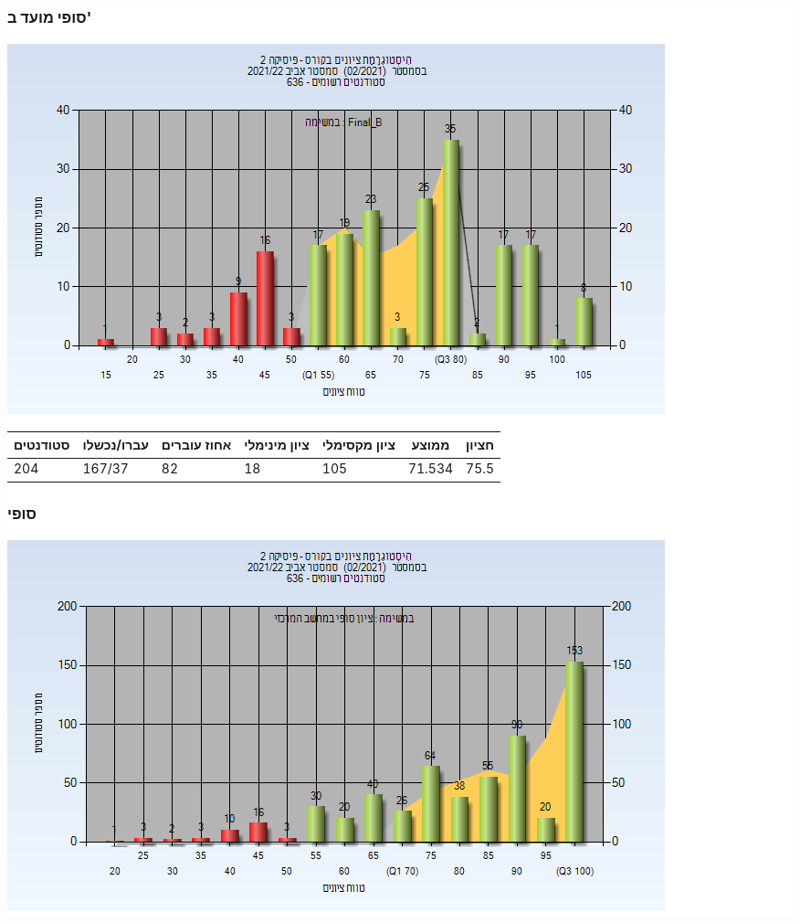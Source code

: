 <h3 id="202102-Final_B">סופי מועד ב'</h3>

![202102 Final_B](202102/Final_B.png)

| סטודנטים | עברו/נכשלו | אחוז עוברים | ציון מינימלי | ציון מקסימלי | ממוצע | חציון |
| ---- | ---- | ---- | ---- | ---- | ---- | ---- |
| 204 | 167/37 | 82 | 18 | 105 | 71.534 | 75.5 |

<h3 id="202102-Finals">סופי</h3>

![202102 Finals](202102/Finals.png)
